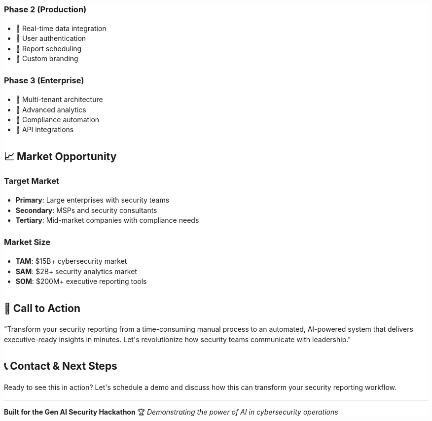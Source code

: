 ### Phase 2 (Production)
- 🔄 Real-time data integration
- 🔄 User authentication
- 🔄 Report scheduling
- 🔄 Custom branding

### Phase 3 (Enterprise)
- 🔄 Multi-tenant architecture
- 🔄 Advanced analytics
- 🔄 Compliance automation
- 🔄 API integrations

## 📈 Market Opportunity

### Target Market
- **Primary**: Large enterprises with security teams
- **Secondary**: MSPs and security consultants
- **Tertiary**: Mid-market companies with compliance needs

### Market Size
- **TAM**: $15B+ cybersecurity market
- **SAM**: $2B+ security analytics market
- **SOM**: $200M+ executive reporting tools

## 🎯 Call to Action

"Transform your security reporting from a time-consuming manual process to an automated, AI-powered system that delivers executive-ready insights in minutes. Let's revolutionize how security teams communicate with leadership."

## 📞 Contact & Next Steps

Ready to see this in action? Let's schedule a demo and discuss how this can transform your security reporting workflow.

---

**Built for the Gen AI Security Hackathon** 🏆
*Demonstrating the power of AI in cybersecurity operations* 